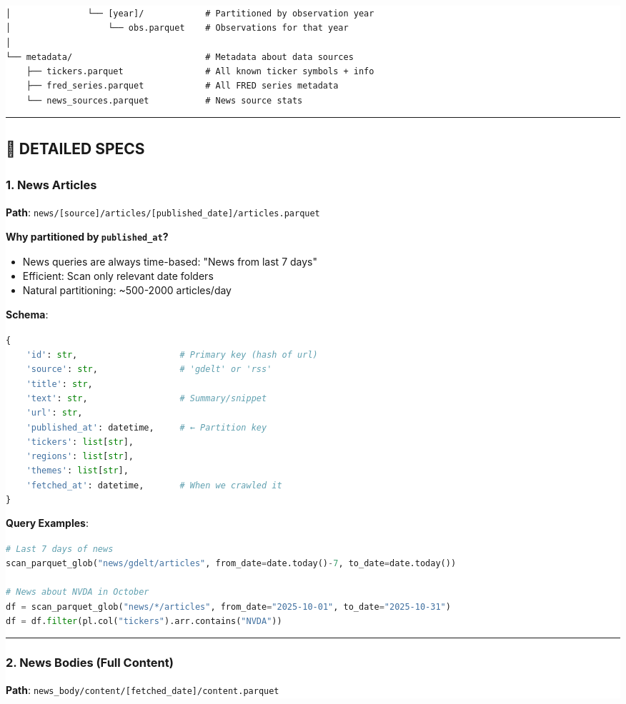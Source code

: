 ```
│               └── [year]/            # Partitioned by observation year
│                   └── obs.parquet    # Observations for that year
│
└── metadata/                          # Metadata about data sources
    ├── tickers.parquet                # All known ticker symbols + info
    ├── fred_series.parquet            # All FRED series metadata
    └── news_sources.parquet           # News source stats
```

---

## 🔬 DETAILED SPECS

### 1. News Articles

**Path**: `news/[source]/articles/[published_date]/articles.parquet`

**Why partitioned by `published_at`?**
- News queries are always time-based: "News from last 7 days"
- Efficient: Scan only relevant date folders
- Natural partitioning: ~500-2000 articles/day

**Schema**:
```python
{
    'id': str,                    # Primary key (hash of url)
    'source': str,                # 'gdelt' or 'rss'
    'title': str,
    'text': str,                  # Summary/snippet
    'url': str,
    'published_at': datetime,     # ← Partition key
    'tickers': list[str],
    'regions': list[str],
    'themes': list[str],
    'fetched_at': datetime,       # When we crawled it
}
```

**Query Examples**:
```python
# Last 7 days of news
scan_parquet_glob("news/gdelt/articles", from_date=date.today()-7, to_date=date.today())

# News about NVDA in October
df = scan_parquet_glob("news/*/articles", from_date="2025-10-01", to_date="2025-10-31")
df = df.filter(pl.col("tickers").arr.contains("NVDA"))
```

---

### 2. News Bodies (Full Content)

**Path**: `news_body/content/[fetched_date]/content.parquet`
